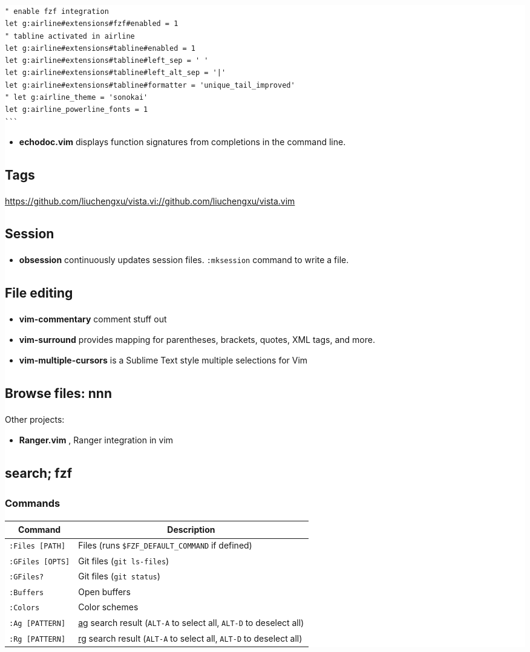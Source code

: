     " enable fzf integration
    let g:airline#extensions#fzf#enabled = 1
    " tabline activated in airline
    let g:airline#extensions#tabline#enabled = 1
    let g:airline#extensions#tabline#left_sep = ' '
    let g:airline#extensions#tabline#left_alt_sep = '|'
    let g:airline#extensions#tabline#formatter = 'unique_tail_improved'
    " let g:airline_theme = 'sonokai'
    let g:airline_powerline_fonts = 1
    ```


- **echodoc.vim** <badge-stars repo='Shougo/echodoc.vim'></badge-stars> displays function signatures from completions in the command line.


## Tags

https://github.com/liuchengxu/vista.vi://github.com/liuchengxu/vista.vim


## Session

- <b>obsession</b> <badge-stars repo='tpope/vim-obsession'></badge-stars>
  continuously updates session files.
  `:mksession` command to write a file.

## File editing

- <b>vim-commentary</b> <badge-stars repo='tpope/vim-commentary'></badge-stars> <badge-doc href="https://github.com/tpope/vim-commentary"></badge-doc> comment stuff out

- <b>vim-surround</b> <badge-stars repo='tpope/vim-surround'></badge-stars> provides mapping for parentheses, brackets, quotes, XML tags, and more.


- <b>vim-multiple-cursors</b> <badge-stars repo='terryma/vim-multiple-cursors'></badge-stars> <badge-doc href="https://github.com/terryma/vim-multiple-cursors#quick-start" message="latest" logo="github"></badge-doc> is a Sublime Text style multiple selections for Vim


## Browse files: nnn

Other projects:

- <b>Ranger.vim</b> <badge-stars repo='francoiscabrol/ranger.vim'></badge-stars> <badge-doc href="https://github.com/francoiscabrol/ranger.vim#how-to-use-it"></badge-doc>, Ranger integration in vim


## search; fzf

### Commands

| Command           | Description                                                             |
|-------------------|-------------------------------------------------------------------------|
| `:Files [PATH]`   | Files (runs `$FZF_DEFAULT_COMMAND` if defined)                          |
| `:GFiles [OPTS]`  | Git files (`git ls-files`)                                              |
| `:GFiles?`        | Git files (`git status`)                                                |
| `:Buffers`        | Open buffers                                                            |
| `:Colors`         | Color schemes                                                           |
| `:Ag [PATTERN]`   | [ag][ag] search result (`ALT-A` to select all, `ALT-D` to deselect all) |
| `:Rg [PATTERN]`   | [rg][rg] search result (`ALT-A` to select all, `ALT-D` to deselect all) |

[fzf]:   https://github.com/junegunn/fzf
[run]:   https://github.com/junegunn/fzf/blob/master/README-VIM.md#fzfrun
[vimrc]: https://github.com/junegunn/dotfiles/blob/master/vimrc
[ag]:    https://github.com/ggreer/the_silver_searcher
[rg]:    https://github.com/BurntSushi/ripgrep
[us]:    https://github.com/SirVer/ultisnips